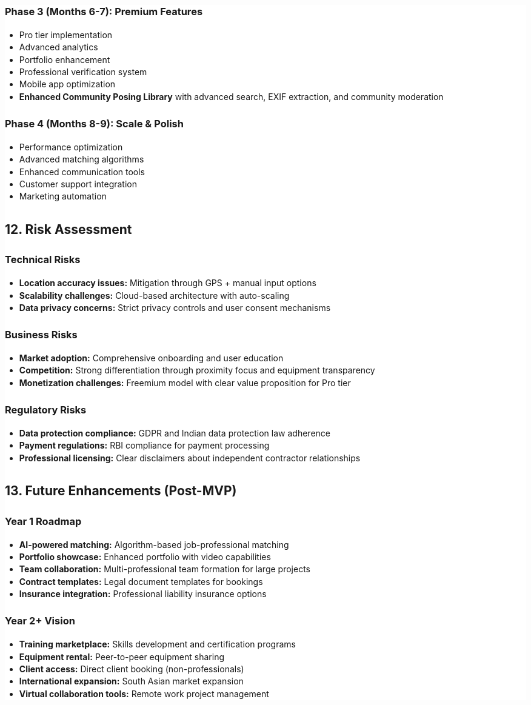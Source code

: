 ### Phase 3 (Months 6-7): Premium Features
- Pro tier implementation
- Advanced analytics
- Portfolio enhancement
- Professional verification system
- Mobile app optimization
- **Enhanced Community Posing Library** with advanced search, EXIF extraction, and community moderation

### Phase 4 (Months 8-9): Scale & Polish
- Performance optimization
- Advanced matching algorithms
- Enhanced communication tools
- Customer support integration
- Marketing automation

## 12. Risk Assessment

### Technical Risks
- **Location accuracy issues:** Mitigation through GPS + manual input options
- **Scalability challenges:** Cloud-based architecture with auto-scaling
- **Data privacy concerns:** Strict privacy controls and user consent mechanisms

### Business Risks
- **Market adoption:** Comprehensive onboarding and user education
- **Competition:** Strong differentiation through proximity focus and equipment transparency
- **Monetization challenges:** Freemium model with clear value proposition for Pro tier

### Regulatory Risks
- **Data protection compliance:** GDPR and Indian data protection law adherence
- **Payment regulations:** RBI compliance for payment processing
- **Professional licensing:** Clear disclaimers about independent contractor relationships

## 13. Future Enhancements (Post-MVP)

### Year 1 Roadmap
- **AI-powered matching:** Algorithm-based job-professional matching
- **Portfolio showcase:** Enhanced portfolio with video capabilities
- **Team collaboration:** Multi-professional team formation for large projects
- **Contract templates:** Legal document templates for bookings
- **Insurance integration:** Professional liability insurance options

### Year 2+ Vision
- **Training marketplace:** Skills development and certification programs
- **Equipment rental:** Peer-to-peer equipment sharing
- **Client access:** Direct client booking (non-professionals)
- **International expansion:** South Asian market expansion
- **Virtual collaboration tools:** Remote work project management
